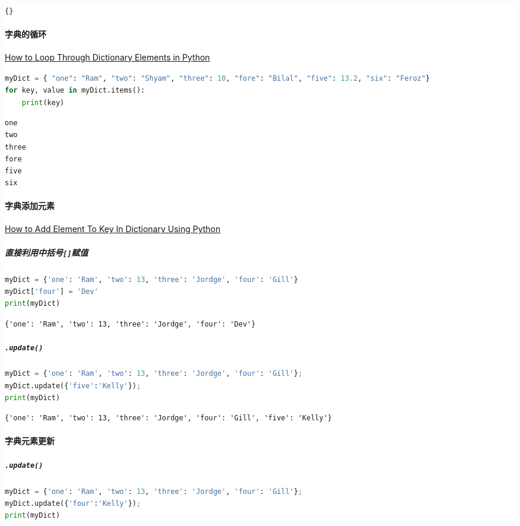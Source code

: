     {}


#### 字典的循环

[How to Loop Through Dictionary Elements in Python](https://tutorialdeep.com/knowhow/loop-through-dictionary-elements-python/)


```python
myDict = { "one": "Ram", "two": "Shyam", "three": 10, "fore": "Bilal", "five": 13.2, "six": "Feroz"}
for key, value in myDict.items():
    print(key)
```

    one
    two
    three
    fore
    five
    six


#### 字典添加元素

[How to Add Element To Key In Dictionary Using Python](https://tutorialdeep.com/knowhow/add-element-key-dictionary-python/)

##### 直接利用中括号`[]`赋值


```python
myDict = {'one': 'Ram', 'two': 13, 'three': 'Jordge', 'four': 'Gill'}
myDict['four'] = 'Dev'
print(myDict)
```

    {'one': 'Ram', 'two': 13, 'three': 'Jordge', 'four': 'Dev'}


##### `.update()` 


```python
myDict = {'one': 'Ram', 'two': 13, 'three': 'Jordge', 'four': 'Gill'};
myDict.update({'five':'Kelly'});
print(myDict)
```

    {'one': 'Ram', 'two': 13, 'three': 'Jordge', 'four': 'Gill', 'five': 'Kelly'}


#### 字典元素更新

##### `.update()` 


```python
myDict = {'one': 'Ram', 'two': 13, 'three': 'Jordge', 'four': 'Gill'};
myDict.update({'four':'Kelly'});
print(myDict)
```
